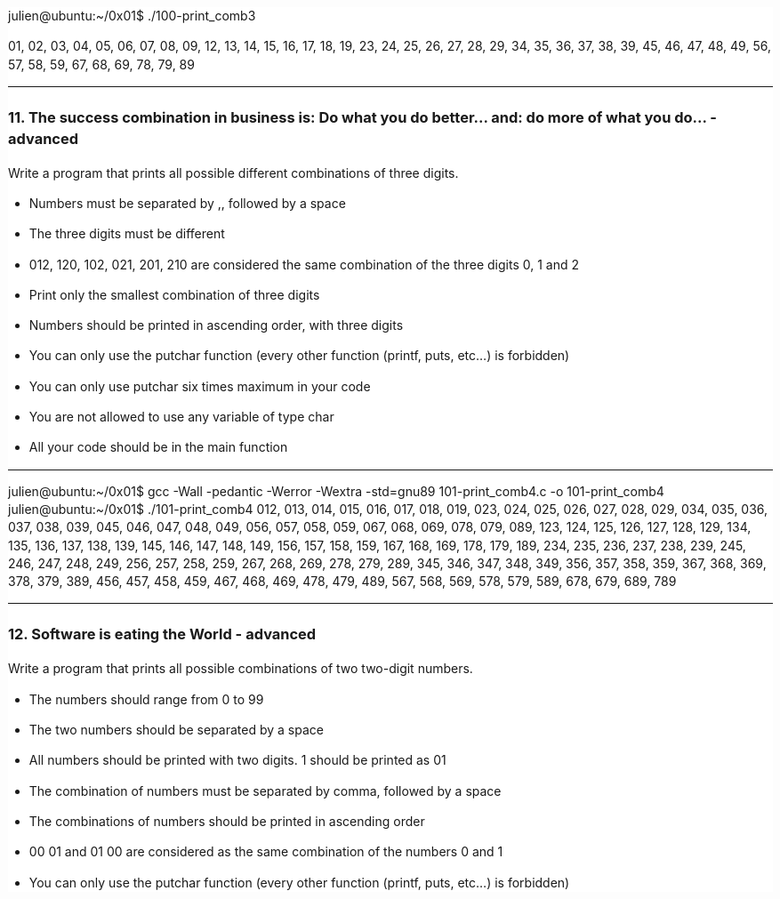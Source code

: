 julien@ubuntu:~/0x01$ ./100-print_comb3

01, 02, 03, 04, 05, 06, 07, 08, 09, 12, 13, 14, 15, 16, 17, 18, 19, 23, 24, 25, 26, 27, 28, 29, 34, 35, 36, 37, 38, 39, 45, 46, 47, 48, 49, 56, 57, 58, 59, 67, 68, 69, 78, 79, 89

_____

### 11. The success combination in business is: Do what you do better... and: do more of what you do... - advanced

Write a program that prints all possible different combinations of three digits.

* Numbers must be separated by ,, followed by a space

* The three digits must be different

* 012, 120, 102, 021, 201, 210 are considered the same combination of the three digits 0, 1 and 2

* Print only the smallest combination of three digits

* Numbers should be printed in ascending order, with three digits
* You can only use the putchar function (every other function (printf, puts, etc…) is forbidden)

* You can only use putchar six times maximum in your code

* You are not allowed to use any variable of type char

* All your code should be in the main function

----
julien@ubuntu:~/0x01$ gcc -Wall -pedantic -Werror -Wextra -std=gnu89 101-print_comb4.c -o 101-print_comb4
julien@ubuntu:~/0x01$ ./101-print_comb4
012, 013, 014, 015, 016, 017, 018, 019, 023, 024, 025, 026, 027, 028, 029, 034, 035, 036, 037, 038, 039, 045, 046, 047, 048, 049, 056, 057, 058, 059, 067, 068, 069, 078, 079, 089, 123, 124, 125, 126, 127, 128, 129, 134, 135, 136, 137, 138, 139, 145, 146, 147, 148, 149, 156, 157, 158, 159, 167, 168, 169, 178, 179, 189, 234, 235, 236, 237, 238, 239, 245, 246, 247, 248, 249, 256, 257, 258, 259, 267, 268, 269, 278, 279, 289, 345, 346, 347, 348, 349, 356, 357, 358, 359, 367, 368, 369, 378, 379, 389, 456, 457, 458, 459, 467, 468, 469, 478, 479, 489, 567, 568, 569, 578, 579, 589, 678, 679, 689, 789

-----

### 12. Software is eating the World - advanced

Write a program that prints all possible combinations of two two-digit numbers.

* The numbers should range from 0 to 99

* The two numbers should be separated by a space

* All numbers should be printed with two digits. 1 should be printed as 01

* The combination of numbers must be separated by comma, followed by a space
* The combinations of numbers should be printed in ascending order

* 00 01 and 01 00 are considered as the same combination of the numbers 0 and 1

* You can only use the putchar function (every other function (printf, puts, etc…) is forbidden)

